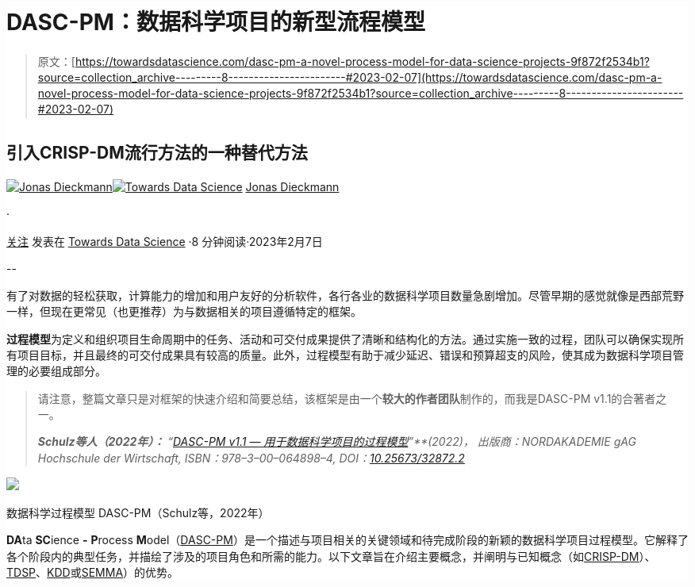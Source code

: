 # DASC-PM：数据科学项目的新型流程模型

> 原文：[https://towardsdatascience.com/dasc-pm-a-novel-process-model-for-data-science-projects-9f872f2534b1?source=collection_archive---------8-----------------------#2023-02-07](https://towardsdatascience.com/dasc-pm-a-novel-process-model-for-data-science-projects-9f872f2534b1?source=collection_archive---------8-----------------------#2023-02-07)

## 引入CRISP-DM流行方法的一种替代方法

[](https://medium.com/@jonas_dieckmann?source=post_page-----9f872f2534b1--------------------------------)[![Jonas Dieckmann](../Images/e1f2d236e6bda6ec1e14fd5eaa9d205e.png)](https://medium.com/@jonas_dieckmann?source=post_page-----9f872f2534b1--------------------------------)[](https://towardsdatascience.com/?source=post_page-----9f872f2534b1--------------------------------)[![Towards Data Science](../Images/a6ff2676ffcc0c7aad8aaf1d79379785.png)](https://towardsdatascience.com/?source=post_page-----9f872f2534b1--------------------------------) [Jonas Dieckmann](https://medium.com/@jonas_dieckmann?source=post_page-----9f872f2534b1--------------------------------)

·

[关注](https://medium.com/m/signin?actionUrl=https%3A%2F%2Fmedium.com%2F_%2Fsubscribe%2Fuser%2F1c8d1cf684f2&operation=register&redirect=https%3A%2F%2Ftowardsdatascience.com%2Fdasc-pm-a-novel-process-model-for-data-science-projects-9f872f2534b1&user=Jonas+Dieckmann&userId=1c8d1cf684f2&source=post_page-1c8d1cf684f2----9f872f2534b1---------------------post_header-----------) 发表在 [Towards Data Science](https://towardsdatascience.com/?source=post_page-----9f872f2534b1--------------------------------) ·8 分钟阅读·2023年2月7日[](https://medium.com/m/signin?actionUrl=https%3A%2F%2Fmedium.com%2F_%2Fvote%2Ftowards-data-science%2F9f872f2534b1&operation=register&redirect=https%3A%2F%2Ftowardsdatascience.com%2Fdasc-pm-a-novel-process-model-for-data-science-projects-9f872f2534b1&user=Jonas+Dieckmann&userId=1c8d1cf684f2&source=-----9f872f2534b1---------------------clap_footer-----------)

--

[](https://medium.com/m/signin?actionUrl=https%3A%2F%2Fmedium.com%2F_%2Fbookmark%2Fp%2F9f872f2534b1&operation=register&redirect=https%3A%2F%2Ftowardsdatascience.com%2Fdasc-pm-a-novel-process-model-for-data-science-projects-9f872f2534b1&source=-----9f872f2534b1---------------------bookmark_footer-----------)

有了对数据的轻松获取，计算能力的增加和用户友好的分析软件，各行各业的数据科学项目数量急剧增加。尽管早期的感觉就像是西部荒野一样，但现在更常见（也更推荐）为与数据相关的项目遵循特定的框架。

**过程模型**为定义和组织项目生命周期中的任务、活动和可交付成果提供了清晰和结构化的方法。通过实施一致的过程，团队可以确保实现所有项目目标，并且最终的可交付成果具有较高的质量。此外，过程模型有助于减少延迟、错误和预算超支的风险，使其成为数据科学项目管理的必要组成部分。

> 请注意，整篇文章只是对框架的快速介绍和简要总结，该框架是由一个**较大的作者团队**制作的，而我是DASC-PM v1.1的合著者之一。
> 
> ***Schulz等人（2022年）：*** *“*[*DASC-PM v1.1 — 用于数据科学项目的过程模型*](https://www.researchgate.net/publication/361428426_DASC-PM_v11_-_A_Process_Model_for_Data_Science_Projects)*”**(2022)， 出版商：NORDAKADEMIE gAG Hochschule der Wirtschaft, ISBN：978–3–00–064898–4, DOI：*[*10.25673/32872.2*](http://dx.doi.org/10.25673/32872.2)

![](../Images/d538c5c1506efad623eb59bbae20ab06.png)

数据科学过程模型 DASC-PM（Schulz等，2022年）

**DA**ta **SC**ience **-** **P**rocess **M**odel（[DASC-PM](https://www.researchgate.net/publication/361428426_DASC-PM_v11_-_A_Process_Model_for_Data_Science_Projects)）是一个描述与项目相关的关键领域和待完成阶段的新颖的数据科学项目过程模型。它解释了各个阶段内的典型任务，并描绘了涉及的项目角色和所需的能力。以下文章旨在介绍主要概念，并阐明与已知概念（如[CRISP-DM](https://www.researchgate.net/publication/239585378_CRISP-DM_Towards_a_standard_process_model_for_data_mining)）、[TDSP](https://docs.microsoft.com/en-us/azure/architecture/data-science-process/lifecycle)、[KDD](http://www2.cs.uregina.ca/~dbd/cs831/notes/kdd/1_kdd.html)或[SEMMA](https://www.datascience-pm.com/semma/)）的优势。
